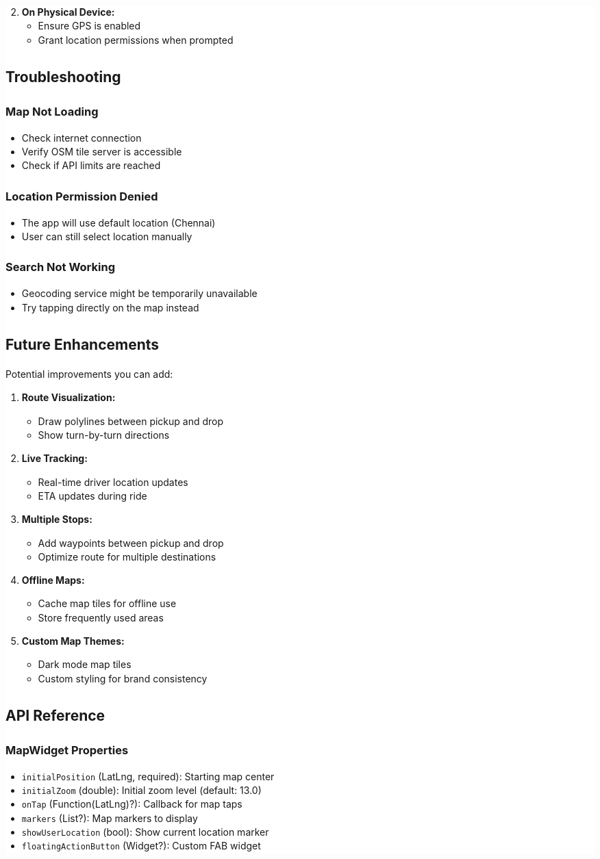 2. **On Physical Device:**
   - Ensure GPS is enabled
   - Grant location permissions when prompted

## Troubleshooting

### Map Not Loading
- Check internet connection
- Verify OSM tile server is accessible
- Check if API limits are reached

### Location Permission Denied
- The app will use default location (Chennai)
- User can still select location manually

### Search Not Working
- Geocoding service might be temporarily unavailable
- Try tapping directly on the map instead

## Future Enhancements

Potential improvements you can add:

1. **Route Visualization:**
   - Draw polylines between pickup and drop
   - Show turn-by-turn directions

2. **Live Tracking:**
   - Real-time driver location updates
   - ETA updates during ride

3. **Multiple Stops:**
   - Add waypoints between pickup and drop
   - Optimize route for multiple destinations

4. **Offline Maps:**
   - Cache map tiles for offline use
   - Store frequently used areas

5. **Custom Map Themes:**
   - Dark mode map tiles
   - Custom styling for brand consistency

## API Reference

### MapWidget Properties
- `initialPosition` (LatLng, required): Starting map center
- `initialZoom` (double): Initial zoom level (default: 13.0)
- `onTap` (Function(LatLng)?): Callback for map taps
- `markers` (List<Marker>?): Map markers to display
- `showUserLocation` (bool): Show current location marker
- `floatingActionButton` (Widget?): Custom FAB widget

